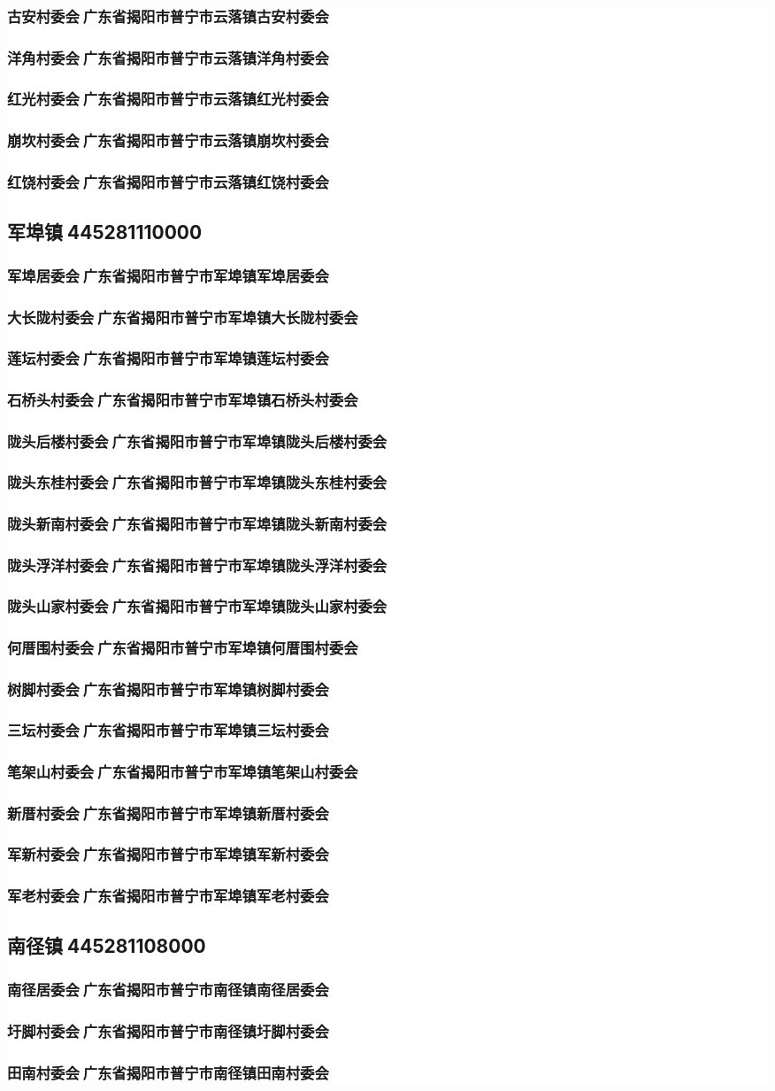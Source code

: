 ### 古安村委会 广东省揭阳市普宁市云落镇古安村委会
### 洋角村委会 广东省揭阳市普宁市云落镇洋角村委会
### 红光村委会 广东省揭阳市普宁市云落镇红光村委会
### 崩坎村委会 广东省揭阳市普宁市云落镇崩坎村委会
### 红饶村委会 广东省揭阳市普宁市云落镇红饶村委会
## 军埠镇 445281110000
### 军埠居委会 广东省揭阳市普宁市军埠镇军埠居委会
### 大长陇村委会 广东省揭阳市普宁市军埠镇大长陇村委会
### 莲坛村委会 广东省揭阳市普宁市军埠镇莲坛村委会
### 石桥头村委会 广东省揭阳市普宁市军埠镇石桥头村委会
### 陇头后楼村委会 广东省揭阳市普宁市军埠镇陇头后楼村委会
### 陇头东桂村委会 广东省揭阳市普宁市军埠镇陇头东桂村委会
### 陇头新南村委会 广东省揭阳市普宁市军埠镇陇头新南村委会
### 陇头浮洋村委会 广东省揭阳市普宁市军埠镇陇头浮洋村委会
### 陇头山家村委会 广东省揭阳市普宁市军埠镇陇头山家村委会
### 何厝围村委会 广东省揭阳市普宁市军埠镇何厝围村委会
### 树脚村委会 广东省揭阳市普宁市军埠镇树脚村委会
### 三坛村委会 广东省揭阳市普宁市军埠镇三坛村委会
### 笔架山村委会 广东省揭阳市普宁市军埠镇笔架山村委会
### 新厝村委会 广东省揭阳市普宁市军埠镇新厝村委会
### 军新村委会 广东省揭阳市普宁市军埠镇军新村委会
### 军老村委会 广东省揭阳市普宁市军埠镇军老村委会
## 南径镇 445281108000
### 南径居委会 广东省揭阳市普宁市南径镇南径居委会
### 圩脚村委会 广东省揭阳市普宁市南径镇圩脚村委会
### 田南村委会 广东省揭阳市普宁市南径镇田南村委会
